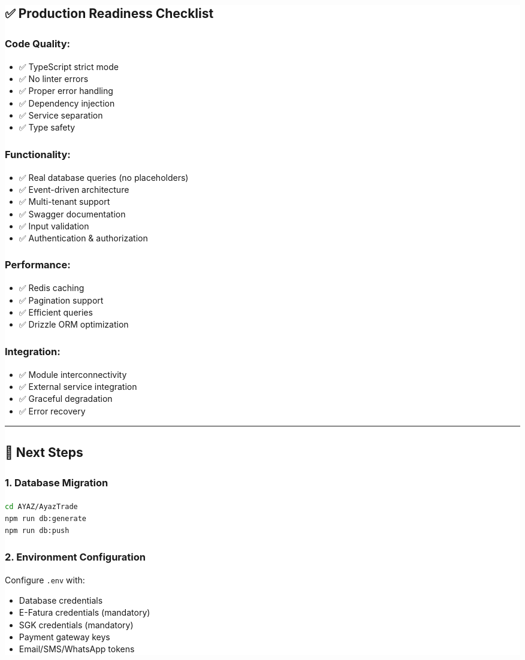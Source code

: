 
## ✅ Production Readiness Checklist

### Code Quality:
- ✅ TypeScript strict mode
- ✅ No linter errors
- ✅ Proper error handling
- ✅ Dependency injection
- ✅ Service separation
- ✅ Type safety

### Functionality:
- ✅ Real database queries (no placeholders)
- ✅ Event-driven architecture
- ✅ Multi-tenant support
- ✅ Swagger documentation
- ✅ Input validation
- ✅ Authentication & authorization

### Performance:
- ✅ Redis caching
- ✅ Pagination support
- ✅ Efficient queries
- ✅ Drizzle ORM optimization

### Integration:
- ✅ Module interconnectivity
- ✅ External service integration
- ✅ Graceful degradation
- ✅ Error recovery

---

## 🚀 Next Steps

### 1. Database Migration
```bash
cd AYAZ/AyazTrade
npm run db:generate
npm run db:push
```

### 2. Environment Configuration
Configure `.env` with:
- Database credentials
- E-Fatura credentials (mandatory)
- SGK credentials (mandatory)
- Payment gateway keys
- Email/SMS/WhatsApp tokens
